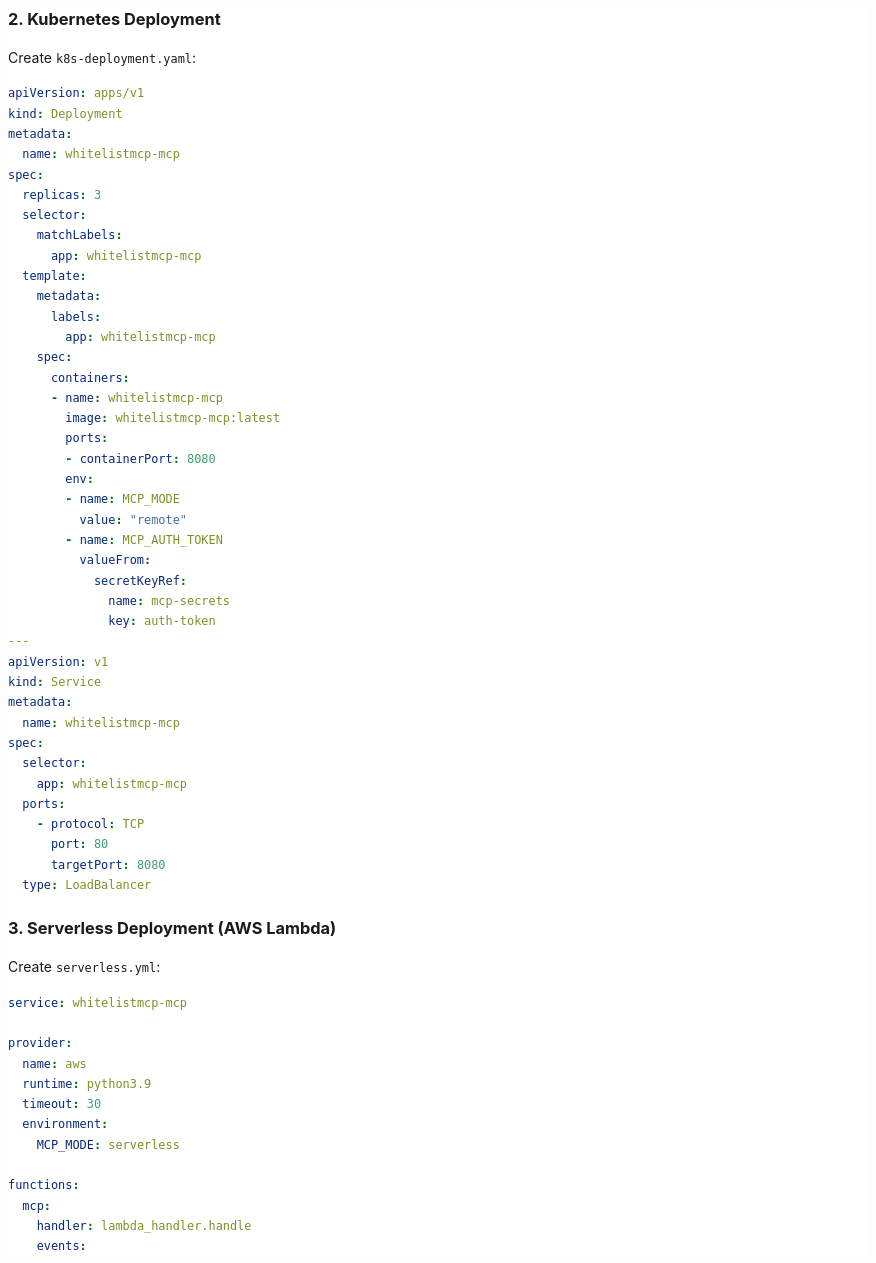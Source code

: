 ### 2. Kubernetes Deployment

Create `k8s-deployment.yaml`:

```yaml
apiVersion: apps/v1
kind: Deployment
metadata:
  name: whitelistmcp-mcp
spec:
  replicas: 3
  selector:
    matchLabels:
      app: whitelistmcp-mcp
  template:
    metadata:
      labels:
        app: whitelistmcp-mcp
    spec:
      containers:
      - name: whitelistmcp-mcp
        image: whitelistmcp-mcp:latest
        ports:
        - containerPort: 8080
        env:
        - name: MCP_MODE
          value: "remote"
        - name: MCP_AUTH_TOKEN
          valueFrom:
            secretKeyRef:
              name: mcp-secrets
              key: auth-token
---
apiVersion: v1
kind: Service
metadata:
  name: whitelistmcp-mcp
spec:
  selector:
    app: whitelistmcp-mcp
  ports:
    - protocol: TCP
      port: 80
      targetPort: 8080
  type: LoadBalancer
```

### 3. Serverless Deployment (AWS Lambda)

Create `serverless.yml`:

```yaml
service: whitelistmcp-mcp

provider:
  name: aws
  runtime: python3.9
  timeout: 30
  environment:
    MCP_MODE: serverless

functions:
  mcp:
    handler: lambda_handler.handle
    events:
```